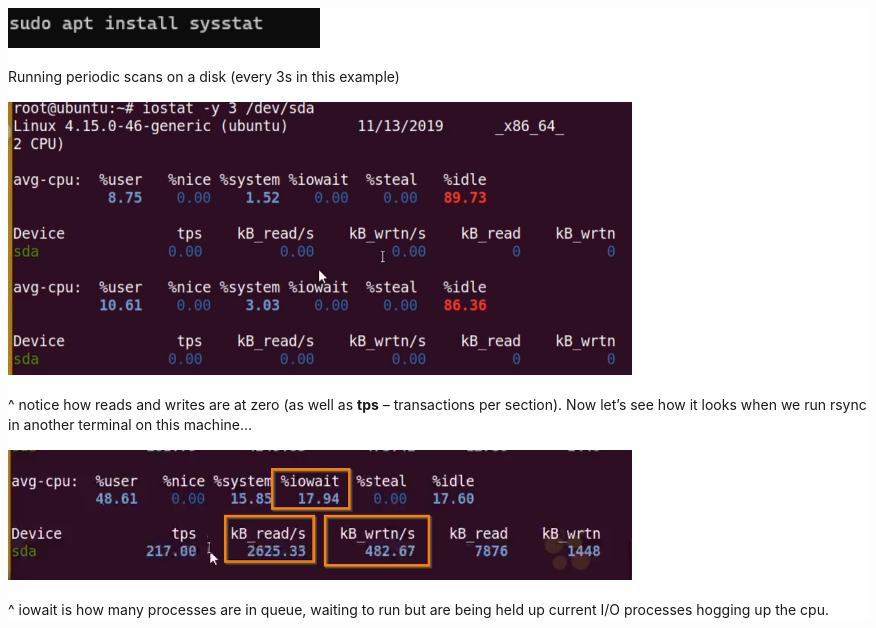 <img src="./media/image22.png"
style="width:3.25487in;height:0.41761in" />

Running periodic scans on a disk (every 3s in this example)

<img src="./media/image23.png" style="width:6.5in;height:2.85347in"
alt="Text Description automatically generated" />

^ notice how reads and writes are at zero (as well as **tps** –
transactions per section). Now let’s see how it looks when we run rsync
in another terminal on this machine…

<img src="./media/image24.png" style="width:6.5in;height:1.3625in"
alt="A screenshot of a computer screen Description automatically generated with medium confidence" />

^ iowait is how many processes are in queue, waiting to run but are
being held up current I/O processes hogging up the cpu.
